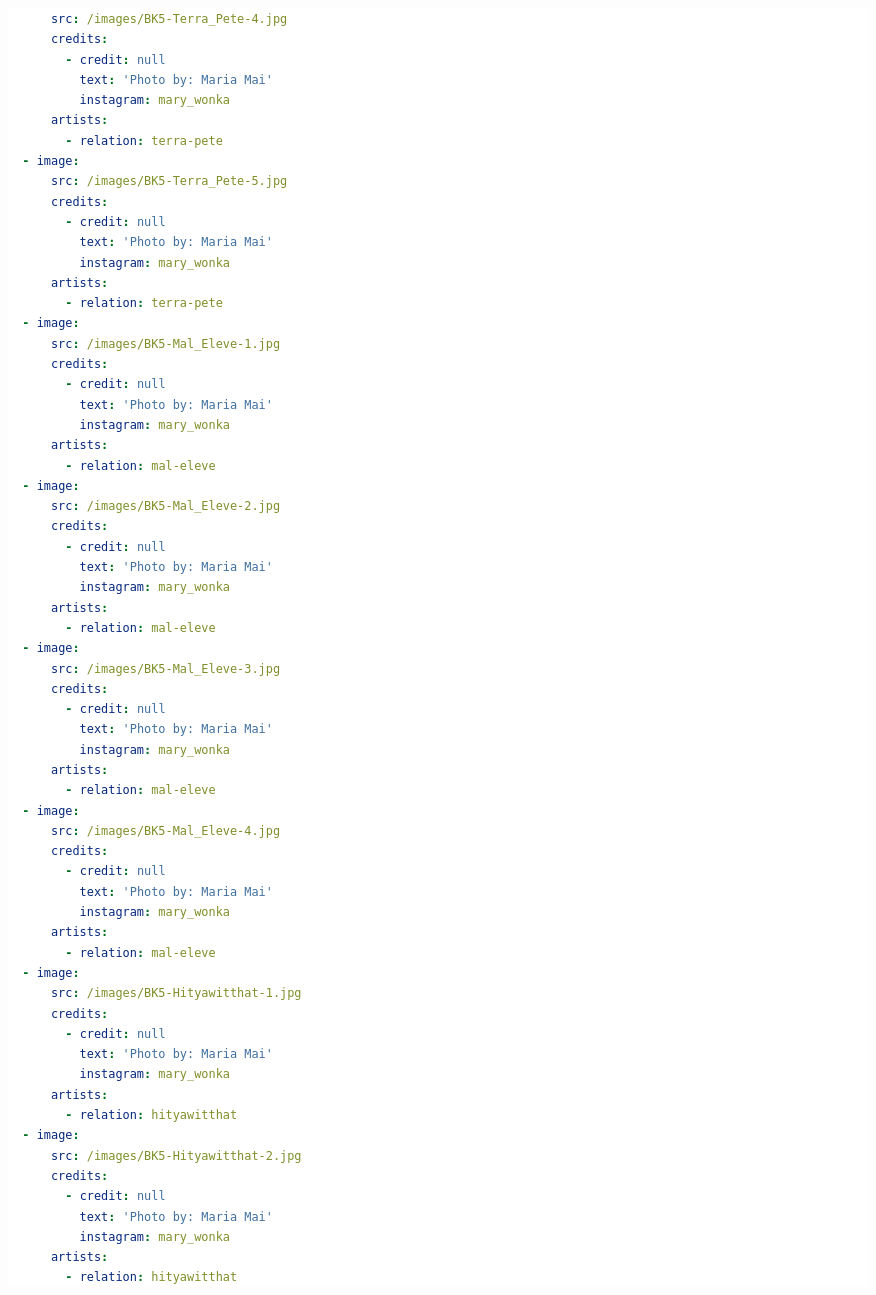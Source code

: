 ```yaml
      src: /images/BK5-Terra_Pete-4.jpg
      credits:
        - credit: null
          text: 'Photo by: Maria Mai'
          instagram: mary_wonka
      artists:
        - relation: terra-pete
  - image:
      src: /images/BK5-Terra_Pete-5.jpg
      credits:
        - credit: null
          text: 'Photo by: Maria Mai'
          instagram: mary_wonka
      artists:
        - relation: terra-pete
  - image:
      src: /images/BK5-Mal_Eleve-1.jpg
      credits:
        - credit: null
          text: 'Photo by: Maria Mai'
          instagram: mary_wonka
      artists:
        - relation: mal-eleve
  - image:
      src: /images/BK5-Mal_Eleve-2.jpg
      credits:
        - credit: null
          text: 'Photo by: Maria Mai'
          instagram: mary_wonka
      artists:
        - relation: mal-eleve
  - image:
      src: /images/BK5-Mal_Eleve-3.jpg
      credits:
        - credit: null
          text: 'Photo by: Maria Mai'
          instagram: mary_wonka
      artists:
        - relation: mal-eleve
  - image:
      src: /images/BK5-Mal_Eleve-4.jpg
      credits:
        - credit: null
          text: 'Photo by: Maria Mai'
          instagram: mary_wonka
      artists:
        - relation: mal-eleve
  - image:
      src: /images/BK5-Hityawitthat-1.jpg
      credits:
        - credit: null
          text: 'Photo by: Maria Mai'
          instagram: mary_wonka
      artists:
        - relation: hityawitthat
  - image:
      src: /images/BK5-Hityawitthat-2.jpg
      credits:
        - credit: null
          text: 'Photo by: Maria Mai'
          instagram: mary_wonka
      artists:
        - relation: hityawitthat
```